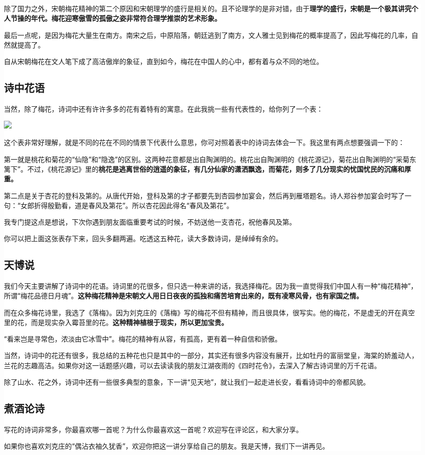 除了国力之外，宋朝梅花精神的第二个原因和宋朝理学的盛行是相关的。且不论理学的是非对错，由于**理学的盛行，宋朝是一个极其讲究个人节操的年代。梅花迎寒傲雪的孤傲之姿非常符合理学推崇的艺术形象。**

最后一点呢，是因为梅花大量生在南方。南宋之后，中原陷落，朝廷逃到了南方，文人雅士见到梅花的概率提高了，因此写梅花的几率，自然就提高了。

自从宋朝梅花在文人笔下成了高洁傲岸的象征，直到如今，梅花在中国人的心中，都有着与众不同的地位。

## 诗中花语

当然，除了梅花，诗词中还有许许多多的花有着特有的寓意。在此我挑一些有代表性的，给你列了一个表：

![](https://static001.geekbang.org/resource/image/99/ed/99ca6cdbb94bb15b7ffa7e0f72c123ed.jpg?wh=2284x2814)

这个表非常好理解，就是不同的花在不同的情景下代表什么意思，你可对照着表中的诗词去体会一下。我这里有两点想要强调一下的：

第一就是桃花和菊花的“仙隐”和“隐逸”的区别。这两种花意都是出自陶渊明的。桃花出自陶渊明的《桃花源记》，菊花出自陶渊明的“采菊东篱下”。不过，《桃花源记》里的**桃花是逃离世俗的逍遥的象征，有几分仙家的潇洒飘逸，而菊花，则多了几分现实的忧国忧民的沉痛和厚重。**

第二点是关于杏花的登科及第的。从唐代开始，登科及第的才子都要先到杏园参加宴会，然后再到雁塔题名。诗人郑谷参加宴会时写了一句：“女郎折得殷勤看，道是春风及第花”。所以杏花因此得名“春风及第花”。

我专门提这点是想说，下次你遇到朋友面临重要考试的时候，不妨送他一支杏花，祝他春风及第。

你可以把上面这张表存下来，回头多翻两遍。吃透这五种花，读大多数诗词，是绰绰有余的。

## 天博说

我们今天主要讲解了诗词中的花语。诗词里的花很多，但只选一种来讲的话，我选择梅花。因为我一直觉得我们中国人有一种“梅花精神”，所谓“梅花品德日月魂”。**这种梅花精神是宋朝文人用日日夜夜的孤独和痛苦培育出来的，既有凌寒风骨，也有家国之情。**

而在众多梅花诗里，我选了《落梅》。因为刘克庄的《落梅》写的梅花不但有精神，而且很具体，很写实。他的梅花，不是虚无的开在真空里的花，而是现实杂入霉苔里的花。**这种精神植根于现实，所以更加宝贵。**

“看来岂是寻常色，浓淡由它冰雪中”。梅花的精神有从容，有孤高，更有着一种自信和骄傲。

当然，诗词中的花还有很多，我总结的五种花也只是其中的一部分，其实还有很多内容没有展开，比如牡丹的富丽堂皇，海棠的娇羞动人，兰花的志趣高洁。如果你对这一话题感兴趣，可以去读读我的朋友江湖夜雨的《四时花令》，去深入了解古诗词里的万千花语。

除了山水、花之外，诗词中还有一些很多典型的意象，下一讲“见天地”，就让我们一起走进长安，看看诗词中的帝都风貌。

## **煮酒论诗**

写花的诗词非常多，你最喜欢哪一首呢？为什么你最喜欢这一首呢？欢迎写在评论区，和大家分享。

如果你也喜欢刘克庄的“偶沾衣袖久犹香”，欢迎你把这一讲分享给自己的朋友。我是天博，我们下一讲再见。
    